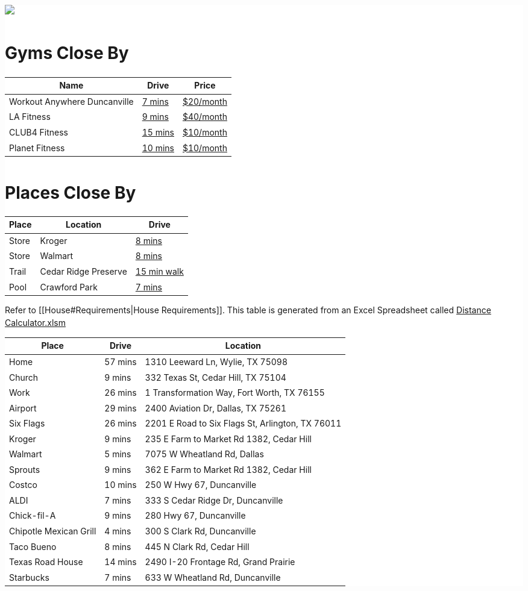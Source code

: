 ![](https://i.imgur.com/bzoM7kA.png)



# Gyms Close By

| Name | Drive | Price |
| ---- | ----- | ----- |
| Workout Anywhere Duncanville | [7 mins](https://www.google.com/maps/dir/7322+Oakmore+Drive,+Dallas,+TX/Workout+Anytime+Duncanville,+111+S+Cedar+Ridge+Dr+%23115,+Duncanville,+TX+75116/@32.6414556,-96.9463859,15z/data=!3m1!4b1!4m14!4m13!1m5!1m1!1s0x864e8e6ee4c1b28d:0x53127c858743e162!2m2!1d-96.9499764!2d32.6312072!1m5!1m1!1s0x864e8e25fcbadaf7:0x5c6c8def395912fc!2m2!1d-96.926839!2d32.6506906!3e0) | [$20/month](https://www.woat.org/workout-anytime-duncanville/)|
| LA Fitness | [9 mins](https://www.google.com/maps/dir/7322+Oakmore+Drive,+Dallas,+TX/LA+Fitness,+114+E+Hwy+67,+Duncanville,+TX+75137/@32.626257,-96.9450628,14z/data=!3m1!4b1!4m14!4m13!1m5!1m1!1s0x864e8e6ee4c1b28d:0x53127c858743e162!2m2!1d-96.9499764!2d32.6312072!1m5!1m1!1s0x864e919385664767:0xf3f820edd0427e7!2m2!1d-96.9065754!2d32.6247701!3e0) | [$40/month](https://www.lafitness.com/Pages/clubhome.aspx?clubid=418&utm_source=google&utm_medium=googlemaps&utm_campaign=maps)|
| CLUB4 Fitness | [15 mins](https://www.google.com/maps/dir/7322+Oakmore+Drive,+Dallas,+TX/CLUB4+Fitness+Grand+Prairie,+514+S+Carrier+Pkwy,+Grand+Prairie,+TX+75051/@32.6862858,-97.0214293,13z/data=!3m1!4b1!4m14!4m13!1m5!1m1!1s0x864e8e6ee4c1b28d:0x53127c858743e162!2m2!1d-96.9499764!2d32.6312072!1m5!1m1!1s0x864e8759f2a1bb1d:0x436a3569713b4934!2m2!1d-97.0169096!2d32.7403713!3e0) | [$10/month](https://www.club4fitness.com/membership/)|
| Planet Fitness | [10 mins](https://www.google.com/maps/dir/7322+Oakmore+Drive,+Dallas,+TX/Planet+Fitness,+432+N+Hwy+67,+Cedar+Hill,+TX+75104/@32.6137323,-96.9628454,14z/data=!3m1!4b1!4m14!4m13!1m5!1m1!1s0x864e8e6ee4c1b28d:0x53127c858743e162!2m2!1d-96.9499764!2d32.6312072!1m5!1m1!1s0x864e8dec8e6f12b3:0xec43abca5751d98f!2m2!1d-96.935972!2d32.5967715!3e0) | [$10/month](https://www.planetfitness.com/gyms/cedar-hill-tx/offers?_ga=2.46598895.930213434.1679714212-1000743240.1679714212)|

# Places Close By

| Place | Location | Drive                                                                                                                                                                                                                                                                                                                                                     |
| ----- | -------- | --------------------------------------------------------------------------------------------------------------------------------------------------------------------------------------------------------------------------------------------------------------------------------------------------------------------------------------------------------- |
| Store      | Kroger   | [8 mins](https://www.google.com/maps/dir/7322+Oakmore+Drive,+Dallas,+TX/Kroger,+235+FM1382,+Cedar+Hill,+TX+75104/@32.6151684,-96.9676926,14z/data=!3m1!4b1!4m14!4m13!1m5!1m1!1s0x864e8e6ee4c1b28d:0x53127c858743e162!2m2!1d-96.9499764!2d32.6312072!1m5!1m1!1s0x864e8dea3c6330b5:0x145c6454e105fd77!2m2!1d-96.9398659!2d32.5984553!3e0)                   |
| Store      | Walmart  | [8 mins](https://www.google.com/maps/dir/7322+Oakmore+Drive,+Dallas,+TX/Walmart+Supercenter,+621+Uptown+Blvd,+Cedar+Hill,+TX+75104/@32.6149472,-96.9690416,14z/data=!3m1!4b1!4m14!4m13!1m5!1m1!1s0x864e8e6ee4c1b28d:0x53127c858743e162!2m2!1d-96.9499764!2d32.6312072!1m5!1m1!1s0x864e8dc055fcbf29:0x52cf5b8bed9af4cc!2m2!1d-96.9469143!2d32.5973199!3e0) |
| Trail | Cedar Ridge Preserve | [15 min walk](https://www.google.com/maps/dir/7322+Oakmore+Drive,+Dallas,+TX/1817+Taylor+St,+Cedar+Hill,+TX+75104/@32.6320572,-96.9586345,15.57z/data=!4m14!4m13!1m5!1m1!1s0x864e8e6ee4c1b28d:0x53127c858743e162!2m2!1d-96.9499764!2d32.6312072!1m5!1m1!1s0x864e8e643c88047b:0x86ae01be08b8365d!2m2!1d-96.9568771!2d32.6319014!3e2) |
| Pool | Crawford Park | [7 mins](https://www.google.com/maps/dir/7322+Oakmore+Drive,+Dallas,+TX/Crawford+Park,+401+Straus+Rd,+Cedar+Hill,+TX+75104/@32.6143297,-96.9690416,14z/data=!3m1!4b1!4m14!4m13!1m5!1m1!1s0x864e8e6ee4c1b28d:0x53127c858743e162!2m2!1d-96.9499764!2d32.6312072!1m5!1m1!1s0x864e8dc860a7c1f1:0xa4b7accebad4565e!2m2!1d-96.953122!2d32.595908!3e0) |

Refer to [[House#Requirements|House Requirements]]. This table is generated from an Excel Spreadsheet called [Distance Calculator.xlsm](https://mysite.aa.com/:x:/g/personal/242924_corpaa_aa_com/ER_MeYY2NpRKu4d_8jpX7F0BHR8-jNvp-Ub4d0WsozKI7A?e=Gt8F7W)

| Place                  | Drive   | Location                                         |
|------------------------|---------|--------------------------------------------------|
| Home                   | 57 mins | 1310 Leeward Ln, Wylie, TX 75098                 |
| Church                 | 9 mins  | 332 Texas St, Cedar Hill, TX 75104               |
| Work                   | 26 mins | 1 Transformation Way, Fort Worth, TX 76155       |
| Airport                | 29 mins | 2400 Aviation Dr, Dallas, TX 75261               |
| Six Flags              | 26 mins | 2201 E Road to Six Flags St, Arlington, TX 76011 |
| Kroger                 | 9 mins  | 235 E Farm to Market Rd 1382, Cedar Hill         |
| Walmart                | 5 mins  | 7075 W Wheatland Rd, Dallas                      |
| Sprouts                | 9 mins  | 362 E Farm to Market Rd 1382, Cedar Hill         |
| Costco                 | 10 mins | 250 W Hwy 67, Duncanville                        |
| ALDI                   | 7 mins  | 333 S Cedar Ridge Dr, Duncanville                |
| Chick-fil-A            | 9 mins  | 280 Hwy 67, Duncanville                          |
| Chipotle Mexican Grill | 4 mins  | 300 S Clark Rd, Duncanville                      |
| Taco Bueno             | 8 mins  | 445 N Clark Rd, Cedar Hill                       |
| Texas Road House       | 14 mins | 2490 I-20 Frontage Rd, Grand Prairie             |
| Starbucks              | 7 mins  | 633 W Wheatland Rd, Duncanville                  |
